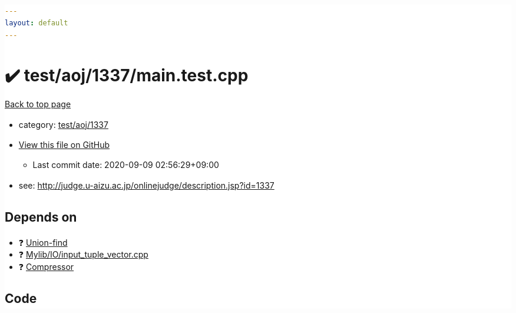 ```yaml
---
layout: default
---
```



<script type="text/javascript" async
  src="https://cdnjs.cloudflare.com/ajax/libs/mathjax/2.7.5/MathJax.js?config=TeX-MML-AM_CHTML">
</script>
<script type="text/x-mathjax-config">
  MathJax.Hub.Config({
    TeX: { equationNumbers: { autoNumber: "AMS" }},
    tex2jax: {
      inlineMath: [ ['$','$'] ],
      processEscapes: true
    },
    "HTML-CSS": { matchFontHeight: false },
    displayAlign: "left",
    displayIndent: "2em"
  });
</script>

<script type="text/javascript" src="https://cdnjs.cloudflare.com/ajax/libs/jquery/3.4.1/jquery.min.js"></script>
<script src="https://cdn.jsdelivr.net/npm/jquery-balloon-js@1.1.2/jquery.balloon.min.js" integrity="sha256-ZEYs9VrgAeNuPvs15E39OsyOJaIkXEEt10fzxJ20+2I=" crossorigin="anonymous"></script>
<script type="text/javascript" src="../../../../assets/js/copy-button.js"></script>
<link rel="stylesheet" href="../../../../assets/css/copy-button.css" />


# :heavy_check_mark: test/aoj/1337/main.test.cpp

<a href="../../../../index.html">Back to top page</a>

* category: <a href="../../../../index.html#a61f1640cc9f3ae71d742eade5b6fb71">test/aoj/1337</a>
* <a href="{{ site.github.repository_url }}/blob/master/test/aoj/1337/main.test.cpp">View this file on GitHub</a>
    - Last commit date: 2020-09-09 02:56:29+09:00


* see: <a href="http://judge.u-aizu.ac.jp/onlinejudge/description.jsp?id=1337">http://judge.u-aizu.ac.jp/onlinejudge/description.jsp?id=1337</a>


## Depends on

* :question: <a href="../../../../library/Mylib/DataStructure/UnionFind/unionfind.cpp.html">Union-find</a>
* :question: <a href="../../../../library/Mylib/IO/input_tuple_vector.cpp.html">Mylib/IO/input_tuple_vector.cpp</a>
* :question: <a href="../../../../library/Mylib/Utils/compressor.cpp.html">Compressor</a>


## Code
